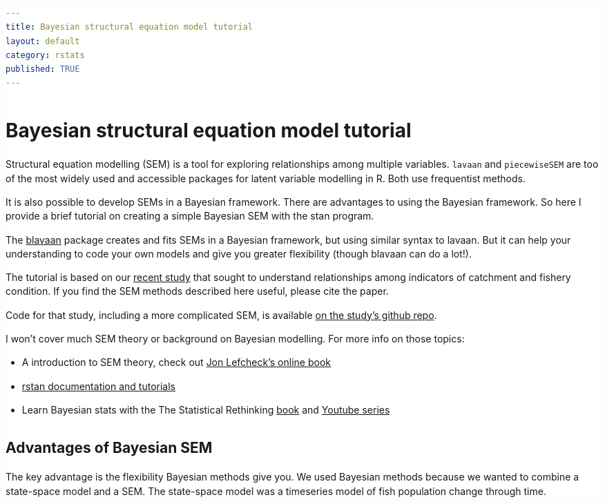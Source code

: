 ```yaml
---
title: Bayesian structural equation model tutorial
layout: default
category: rstats
published: TRUE
---
```


# Bayesian structural equation model tutorial

Structural equation modelling (SEM) is a tool for exploring
relationships among multiple variables. `lavaan` and `piecewiseSEM` are
too of the most widely used and accessible packages for latent variable
modelling in R. Both use frequentist methods.

It is also possible to develop SEMs in a Bayesian framework. There are advantages
to using the Bayesian framework. So here I provide a brief tutorial on creating
a simple Bayesian SEM with the stan program.

The [blavaan](https://ecmerkle.github.io/blavaan/) package creates and fits SEMs in a Bayesian framework, but using similar syntax to lavaan. But it can help your understanding to code your own models and give you greater flexibility (though blavaan can do a lot!). 

The tutorial is based on our [recent
study](https://www.sciencedirect.com/science/article/pii/S0048969723002851)
that sought to understand relationships among indicators of catchment
and fishery condition. If you find the SEM methods described here
useful, please cite the paper.

Code for that study, including a more complicated SEM, is available [on
the study’s github
repo](https://github.com/cbrown5/ecological-condition-latent-model).

I won’t cover much SEM theory or background on Bayesian modelling. For
more info on those topics:

-   A introduction to SEM theory, check out [Jon Lefcheck’s online
    book](https://jslefche.github.io/sem_book/)

-   [rstan documentation and
    tutorials](https://mc-stan.org/users/documentation/tutorials)

-   Learn Bayesian stats with the The Statistical Rethinking
    [book](https://xcelab.net/rm/statistical-rethinking/) and [Youtube
    series](https://www.youtube.com/watch?v=cclUd_HoRlo)

## Advantages of Bayesian SEM

The key advantage is the flexibility Bayesian methods give you. We used
Bayesian methods because we wanted to combine a state-space model and a
SEM. The state-space model was a timeseries model of fish population
change through time.
